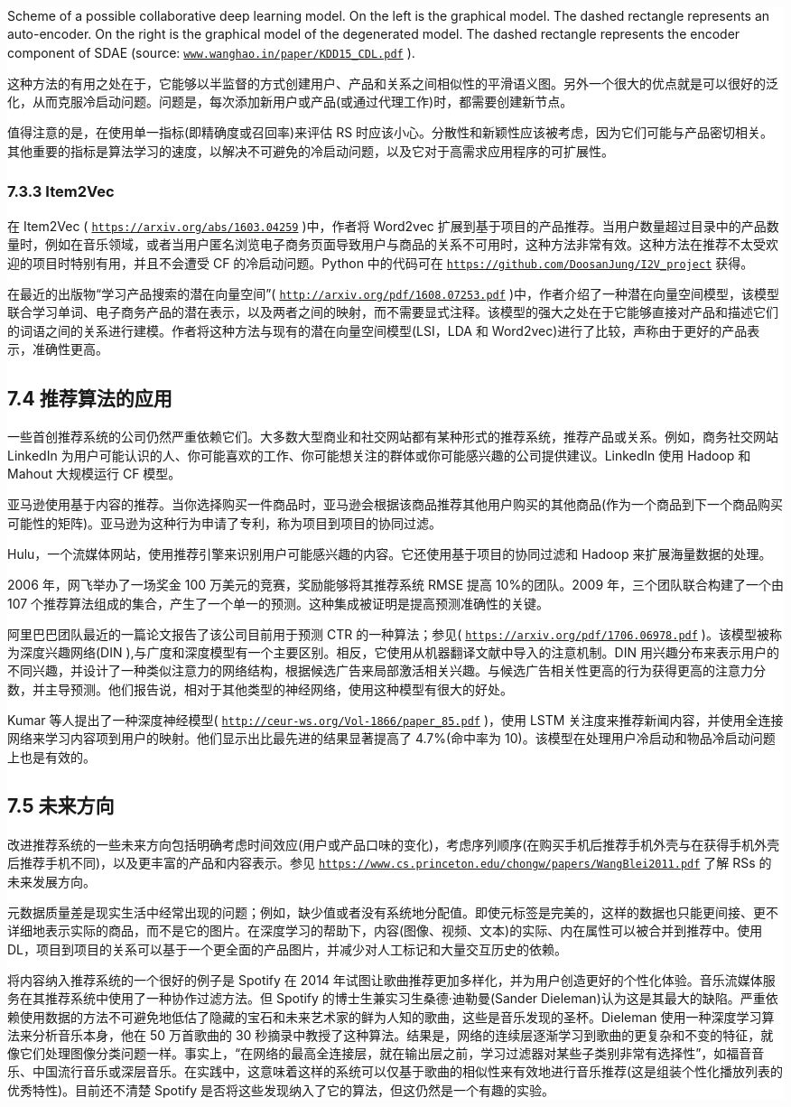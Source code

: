 Scheme of a possible collaborative deep learning model. On the left is the graphical model. The dashed rectangle represents an auto-encoder. On the right is the graphical model of the degenerated model. The dashed rectangle represents the encoder component of SDAE (source: [`www.wanghao.in/paper/KDD15_CDL.pdf`](http://www.wanghao.in/paper/KDD15_CDL.pdf) ).

这种方法的有用之处在于，它能够以半监督的方式创建用户、产品和关系之间相似性的平滑语义图。另外一个很大的优点就是可以很好的泛化，从而克服冷启动问题。问题是，每次添加新用户或产品(或通过代理工作)时，都需要创建新节点。

值得注意的是，在使用单一指标(即精确度或召回率)来评估 RS 时应该小心。分散性和新颖性应该被考虑，因为它们可能与产品密切相关。其他重要的指标是算法学习的速度，以解决不可避免的冷启动问题，以及它对于高需求应用程序的可扩展性。

### 7.3.3 Item2Vec

在 Item2Vec ( [`https://arxiv.org/abs/1603.04259`](https://arxiv.org/abs/1603.04259) )中，作者将 Word2vec 扩展到基于项目的产品推荐。当用户数量超过目录中的产品数量时，例如在音乐领域，或者当用户匿名浏览电子商务页面导致用户与商品的关系不可用时，这种方法非常有效。这种方法在推荐不太受欢迎的项目时特别有用，并且不会遭受 CF 的冷启动问题。Python 中的代码可在 [`https://github.com/DoosanJung/I2V_project`](https://github.com/DoosanJung/I2V_project) 获得。

在最近的出版物“学习产品搜索的潜在向量空间”( [`http://arxiv.org/pdf/1608.07253.pdf`](http://arxiv.org/pdf/1608.07253.pdf) )中，作者介绍了一种潜在向量空间模型，该模型联合学习单词、电子商务产品的潜在表示，以及两者之间的映射，而不需要显式注释。该模型的强大之处在于它能够直接对产品和描述它们的词语之间的关系进行建模。作者将这种方法与现有的潜在向量空间模型(LSI，LDA 和 Word2vec)进行了比较，声称由于更好的产品表示，准确性更高。

## 7.4 推荐算法的应用

一些首创推荐系统的公司仍然严重依赖它们。大多数大型商业和社交网站都有某种形式的推荐系统，推荐产品或关系。例如，商务社交网站 LinkedIn 为用户可能认识的人、你可能喜欢的工作、你可能想关注的群体或你可能感兴趣的公司提供建议。LinkedIn 使用 Hadoop 和 Mahout 大规模运行 CF 模型。

亚马逊使用基于内容的推荐。当你选择购买一件商品时，亚马逊会根据该商品推荐其他用户购买的其他商品(作为一个商品到下一个商品购买可能性的矩阵)。亚马逊为这种行为申请了专利，称为项目到项目的协同过滤。

Hulu，一个流媒体网站，使用推荐引擎来识别用户可能感兴趣的内容。它还使用基于项目的协同过滤和 Hadoop 来扩展海量数据的处理。

2006 年，网飞举办了一场奖金 100 万美元的竞赛，奖励能够将其推荐系统 RMSE 提高 10%的团队。2009 年，三个团队联合构建了一个由 107 个推荐算法组成的集合，产生了一个单一的预测。这种集成被证明是提高预测准确性的关键。

阿里巴巴团队最近的一篇论文报告了该公司目前用于预测 CTR 的一种算法；参见( [`https://arxiv.org/pdf/1706.06978.pdf`](https://arxiv.org/pdf/1706.06978.pdf) )。该模型被称为深度兴趣网络(DIN ),与广度和深度模型有一个主要区别。相反，它使用从机器翻译文献中导入的注意机制。DIN 用兴趣分布来表示用户的不同兴趣，并设计了一种类似注意力的网络结构，根据候选广告来局部激活相关兴趣。与候选广告相关性更高的行为获得更高的注意力分数，并主导预测。他们报告说，相对于其他类型的神经网络，使用这种模型有很大的好处。

Kumar 等人提出了一种深度神经模型( [`http://ceur-ws.org/Vol-1866/paper_85.pdf`](http://ceur-ws.org/Vol-1866/paper_85.pdf) )，使用 LSTM 关注度来推荐新闻内容，并使用全连接网络来学习内容项到用户的映射。他们显示出比最先进的结果显著提高了 4.7%(命中率为 10)。该模型在处理用户冷启动和物品冷启动问题上也是有效的。

## 7.5 未来方向

改进推荐系统的一些未来方向包括明确考虑时间效应(用户或产品口味的变化)，考虑序列顺序(在购买手机后推荐手机外壳与在获得手机外壳后推荐手机不同)，以及更丰富的产品和内容表示。参见 [`https://www.cs.princeton.edu/chongw/papers/WangBlei2011.pdf`](https://www.cs.princeton.edu/chongw/papers/WangBlei2011.pdf) 了解 RSs 的未来发展方向。

元数据质量差是现实生活中经常出现的问题；例如，缺少值或者没有系统地分配值。即使元标签是完美的，这样的数据也只能更间接、更不详细地表示实际的商品，而不是它的图片。在深度学习的帮助下，内容(图像、视频、文本)的实际、内在属性可以被合并到推荐中。使用 DL，项目到项目的关系可以基于一个更全面的产品图片，并减少对人工标记和大量交互历史的依赖。

将内容纳入推荐系统的一个很好的例子是 Spotify 在 2014 年试图让歌曲推荐更加多样化，并为用户创造更好的个性化体验。音乐流媒体服务在其推荐系统中使用了一种协作过滤方法。但 Spotify 的博士生兼实习生桑德·迪勒曼(Sander Dieleman)认为这是其最大的缺陷。严重依赖使用数据的方法不可避免地低估了隐藏的宝石和未来艺术家的鲜为人知的歌曲，这些是音乐发现的圣杯。Dieleman 使用一种深度学习算法来分析音乐本身，他在 50 万首歌曲的 30 秒摘录中教授了这种算法。结果是，网络的连续层逐渐学习到歌曲的更复杂和不变的特征，就像它们处理图像分类问题一样。事实上，“在网络的最高全连接层，就在输出层之前，学习过滤器对某些子类别非常有选择性”，如福音音乐、中国流行音乐或深层音乐。在实践中，这意味着这样的系统可以仅基于歌曲的相似性来有效地进行音乐推荐(这是组装个性化播放列表的优秀特性)。目前还不清楚 Spotify 是否将这些发现纳入了它的算法，但这仍然是一个有趣的实验。
